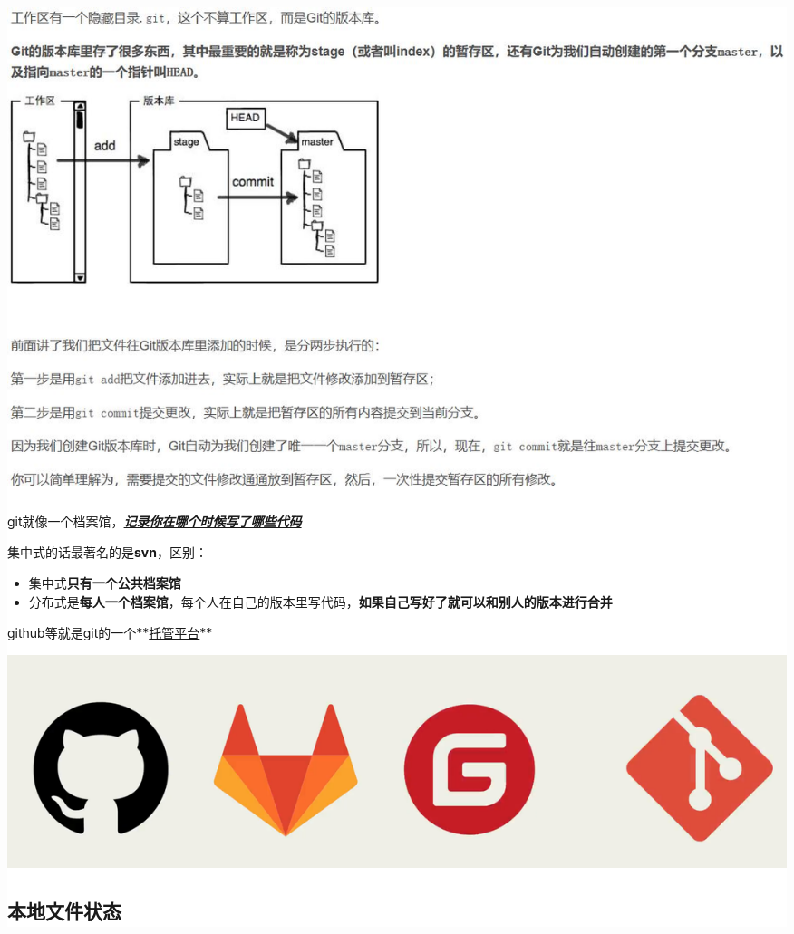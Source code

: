 ![](pic\1.JPG)

git就像一个档案馆，***<u>记录你在哪个时候写了哪些代码</u>***

集中式的话最著名的是**svn**，区别：

- 集中式**只有一个公共档案馆**
- 分布式是**每人一个档案馆**，每个人在自己的版本里写代码，**如果自己写好了就可以和别人的版本进行合并**

github等就是git的一个**<u>托管平台</u>**

![](pic\0.png)

## 本地文件状态
